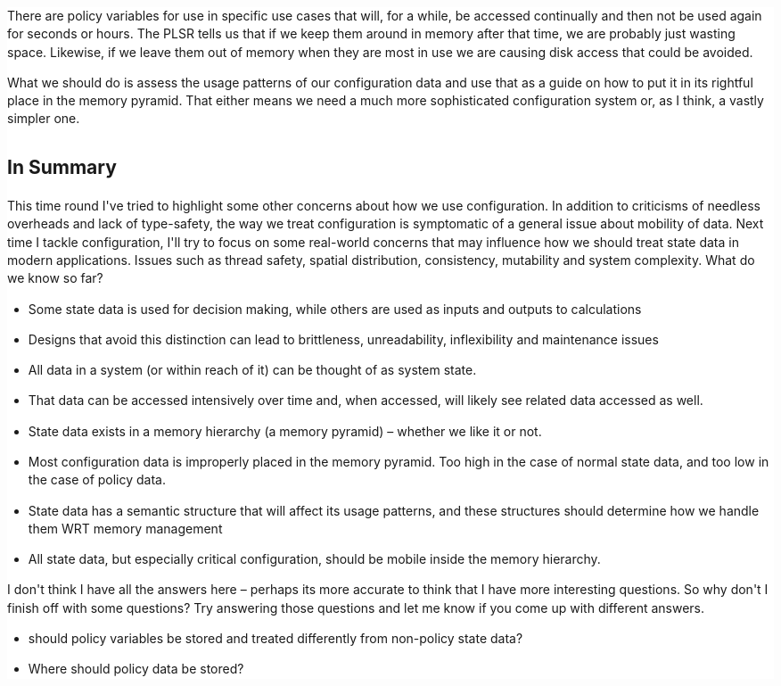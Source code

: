 There are policy variables for use in specific use cases that will, for a while, be accessed continually and then not be used again for seconds or hours. The PLSR tells us that if we keep them around in memory after that time, we are probably just wasting space. Likewise, if we leave them out of memory when they are most in use we are causing disk access that could be avoided.

What we should do is assess the usage patterns of our configuration data and use that as a guide on how to put it in its rightful place in the memory pyramid. That either means we need a much more sophisticated configuration system or, as I think, a vastly simpler one.


## In Summary


This time round I've tried to highlight some other concerns about how we use configuration. In addition to criticisms of needless overheads and lack of type-safety, the way we treat configuration is symptomatic of a general issue about mobility of data. Next time I tackle configuration, I'll try to focus on some real-world concerns that may influence how we should treat state data in modern applications. Issues such as thread safety, spatial distribution, consistency, mutability and system complexity. What do we know so far?



	
  * Some state data is used for decision making, while others are used as inputs and outputs to calculations

	
  * Designs that avoid this distinction can lead to brittleness, unreadability, inflexibility and maintenance issues

	
  * All data in a system (or within reach of it) can be thought of as system state.

	
  * That data can be accessed intensively over time and, when accessed, will likely see related data accessed as well.

	
  * State data exists in a memory hierarchy (a memory pyramid) – whether we like it or not.

	
  * Most configuration data is improperly placed in the memory pyramid. Too high in the case of normal state data, and too low in the case of policy data.

	
  * State data has a semantic structure that will affect its usage patterns, and these structures should determine how we handle them WRT memory management

	
  * All state data, but especially critical configuration, should be mobile inside the memory hierarchy.


I don't think I have all the answers here – perhaps its more accurate to think that I have more interesting questions. So why don't I finish off with some questions? Try answering those questions and let me know if you come up with different answers.

	
  * should policy variables be stored and treated differently from non-policy state data?

	
  * Where should policy data be stored?
